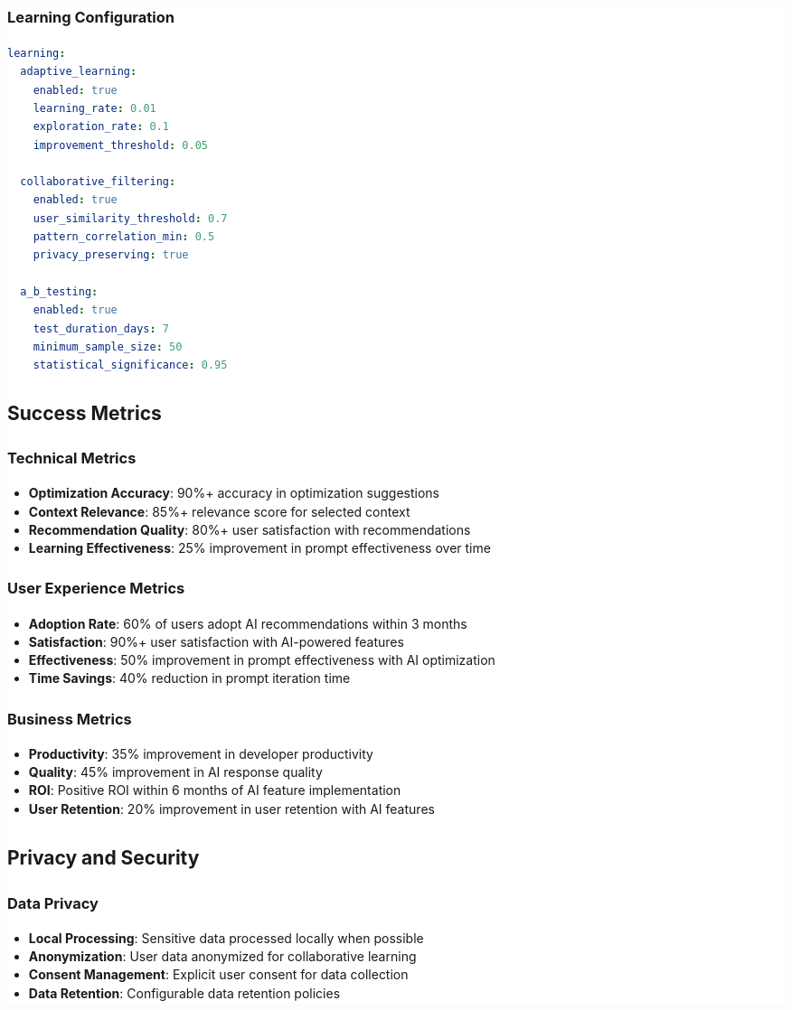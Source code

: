 ### Learning Configuration

```yaml
learning:
  adaptive_learning:
    enabled: true
    learning_rate: 0.01
    exploration_rate: 0.1
    improvement_threshold: 0.05
    
  collaborative_filtering:
    enabled: true
    user_similarity_threshold: 0.7
    pattern_correlation_min: 0.5
    privacy_preserving: true
    
  a_b_testing:
    enabled: true
    test_duration_days: 7
    minimum_sample_size: 50
    statistical_significance: 0.95
```

## Success Metrics

### Technical Metrics

- **Optimization Accuracy**: 90%+ accuracy in optimization suggestions
- **Context Relevance**: 85%+ relevance score for selected context
- **Recommendation Quality**: 80%+ user satisfaction with recommendations
- **Learning Effectiveness**: 25% improvement in prompt effectiveness over time

### User Experience Metrics

- **Adoption Rate**: 60% of users adopt AI recommendations within 3 months
- **Satisfaction**: 90%+ user satisfaction with AI-powered features
- **Effectiveness**: 50% improvement in prompt effectiveness with AI optimization
- **Time Savings**: 40% reduction in prompt iteration time

### Business Metrics

- **Productivity**: 35% improvement in developer productivity
- **Quality**: 45% improvement in AI response quality
- **ROI**: Positive ROI within 6 months of AI feature implementation
- **User Retention**: 20% improvement in user retention with AI features

## Privacy and Security

### Data Privacy

- **Local Processing**: Sensitive data processed locally when possible
- **Anonymization**: User data anonymized for collaborative learning
- **Consent Management**: Explicit user consent for data collection
- **Data Retention**: Configurable data retention policies
